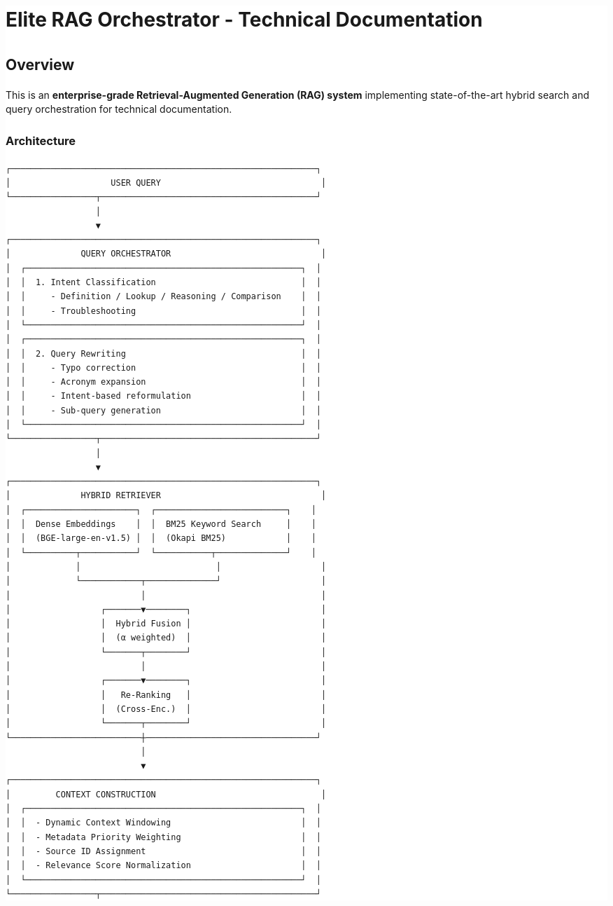 # Elite RAG Orchestrator - Technical Documentation

## Overview

This is an **enterprise-grade Retrieval-Augmented Generation (RAG) system** implementing state-of-the-art hybrid search and query orchestration for technical documentation.

### Architecture

```
┌─────────────────────────────────────────────────────────────┐
│                    USER QUERY                                │
└─────────────────┬───────────────────────────────────────────┘
                  │
                  ▼
┌─────────────────────────────────────────────────────────────┐
│              QUERY ORCHESTRATOR                              │
│  ┌───────────────────────────────────────────────────────┐  │
│  │  1. Intent Classification                             │  │
│  │     - Definition / Lookup / Reasoning / Comparison    │  │
│  │     - Troubleshooting                                 │  │
│  └───────────────────────────────────────────────────────┘  │
│  ┌───────────────────────────────────────────────────────┐  │
│  │  2. Query Rewriting                                   │  │
│  │     - Typo correction                                 │  │
│  │     - Acronym expansion                               │  │
│  │     - Intent-based reformulation                      │  │
│  │     - Sub-query generation                            │  │
│  └───────────────────────────────────────────────────────┘  │
└─────────────────┬───────────────────────────────────────────┘
                  │
                  ▼
┌─────────────────────────────────────────────────────────────┐
│              HYBRID RETRIEVER                                │
│  ┌──────────────────────┐  ┌──────────────────────────┐    │
│  │  Dense Embeddings    │  │  BM25 Keyword Search     │    │
│  │  (BGE-large-en-v1.5) │  │  (Okapi BM25)            │    │
│  └──────────┬───────────┘  └───────────┬──────────────┘    │
│             │                           │                    │
│             └────────────┬──────────────┘                    │
│                          │                                   │
│                  ┌───────▼────────┐                          │
│                  │  Hybrid Fusion │                          │
│                  │  (α weighted)  │                          │
│                  └───────┬────────┘                          │
│                          │                                   │
│                  ┌───────▼────────┐                          │
│                  │   Re-Ranking   │                          │
│                  │  (Cross-Enc.)  │                          │
│                  └───────┬────────┘                          │
└──────────────────────────┼──────────────────────────────────┘
                           │
                           ▼
┌─────────────────────────────────────────────────────────────┐
│         CONTEXT CONSTRUCTION                                 │
│  ┌───────────────────────────────────────────────────────┐  │
│  │  - Dynamic Context Windowing                          │  │
│  │  - Metadata Priority Weighting                        │  │
│  │  - Source ID Assignment                               │  │
│  │  - Relevance Score Normalization                      │  │
│  └───────────────────────────────────────────────────────┘  │
└─────────────────┬───────────────────────────────────────────┘
```